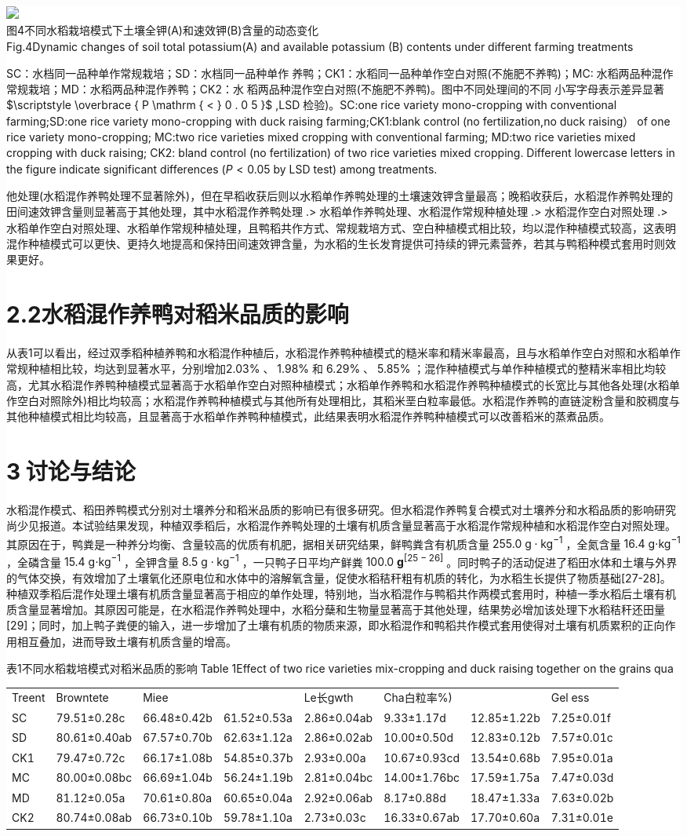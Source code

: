 ![](images/5f7fb5fdf29dd8f8fc889b59e42dd74cafd999990f8d2f563eb85292971ed4af.jpg)  
图4不同水稻栽培模式下土壤全钾(A)和速效钾(B)含量的动态变化  
Fig.4Dynamic changes of soil total potassium(A) and available potassium (B) contents under different farming treatments

SC：水档同一品种单作常规栽培；SD：水档同一品种单作 养鸭；CK1：水稻同一品种单作空白对照(不施肥不养鸭)；MC: 水稻两品种混作常规栽培；MD：水稻两品种混作养鸭；CK2：水 稻两品种混作空白对照(不施肥不养鸭)。图中不同处理间的不同 小写字母表示差异显著 $\scriptstyle \overbrace { P \mathrm { < } 0 . 0 5 }$ ,LSD 检验)。SC:one rice variety mono-cropping with conventional farming;SD:one rice variety mono-cropping with duck raising farming;CK1:blank control (no fertilization,no duck raising） of one rice variety mono-cropping; MC:two rice varieties mixed cropping with conventional farming; MD:two rice varieties mixed cropping with duck raising; CK2: bland control (no fertilization) of two rice varieties mixed cropping. Different lowercase letters in the figure indicate significant differences $( P < 0 . 0 5$ by LSD test) among treatments.

他处理(水稻混作养鸭处理不显著除外)，但在早稻收获后则以水稻单作养鸭处理的土壤速效钾含量最高；晚稻收获后，水稻混作养鸭处理的田间速效钾含量则显著高于其他处理，其中水稻混作养鸭处理 $. >$ 水稻单作养鸭处理、水稻混作常规种植处理 $. >$ 水稻混作空白对照处理 $. >$ 水稻单作空白对照处理、水稻单作常规种植处理，且鸭稻共作方式、常规栽培方式、空白种植模式相比较，均以混作种植模式较高，这表明混作种植模式可以更快、更持久地提高和保持田间速效钾含量，为水稻的生长发育提供可持续的钾元素营养，若其与鸭稻种模式套用时则效果更好。

# 2.2水稻混作养鸭对稻米品质的影响

从表1可以看出，经过双季稻种植养鸭和水稻混作种植后，水稻混作养鸭种植模式的糙米率和精米率最高，且与水稻单作空白对照和水稻单作常规种植相比较，均达到显著水平，分别增加$2 . 0 3 \%$ 、 $1 . 9 8 \%$ 和 $6 . 2 9 \%$ 、 $5 . 8 5 \%$ ；混作种植模式与单作种植模式的整精米率相比均较高，尤其水稻混作养鸭种植模式显著高于水稻单作空白对照种植模式；水稻单作养鸭和水稻混作养鸭种植模式的长宽比与其他各处理(水稻单作空白对照除外)相比均较高；水稻混作养鸭种植模式与其他所有处理相比，其稻米垩白粒率最低。水稻混作养鸭的直链淀粉含量和胶稠度与其他种植模式相比均较高，且显著高于水稻单作养鸭种植模式，此结果表明水稻混作养鸭种植模式可以改善稻米的蒸煮品质。

# 3 讨论与结论

水稻混作模式、稻田养鸭模式分别对土壤养分和稻米品质的影响已有很多研究。但水稻混作养鸭复合模式对土壤养分和水稻品质的影响研究尚少见报道。本试验结果发现，种植双季稻后，水稻混作养鸭处理的土壤有机质含量显著高于水稻混作常规种植和水稻混作空白对照处理。其原因在于，鸭粪是一种养分均衡、含量较高的优质有机肥，据相关研究结果，鲜鸭粪含有机质含量 $2 5 5 . 0 ~ \mathrm { g } { \cdot } \mathrm { k g } ^ { - 1 }$ ，全氮含量 $1 6 . 4 ~ \mathrm { g { \cdot k g } ^ { - 1 } }$ ，全磷含量 $1 5 . 4 ~ \mathrm { g { \cdot k g } ^ { - 1 } }$ ，全钾含量 $8 . 5 ~ \mathrm { g \cdot k g ^ { - 1 } }$ ，一只鸭子日平均产鲜粪 $1 0 0 . 0 \ \mathbf { g } ^ { [ 2 5 - 2 6 ] }$ 。同时鸭子的活动促进了稻田水体和土壤与外界的气体交换，有效增加了土壤氧化还原电位和水体中的溶解氧含量，促使水稻秸秆粗有机质的转化，为水稻生长提供了物质基础[27-28]。种植双季稻后混作处理土壤有机质含量显著高于相应的单作处理，特别地，当水稻混作与鸭稻共作两模式套用时，种植一季水稻后土壤有机质含量显著增加。其原因可能是，在水稻混作养鸭处理中，水稻分蘖和生物量显著高于其他处理，结果势必增加该处理下水稻秸秆还田量[29]；同时，加上鸭子粪便的输入，进一步增加了土壤有机质的物质来源，即水稻混作和鸭稻共作模式套用使得对土壤有机质累积的正向作用相互叠加，进而导致土壤有机质含量的增高。

表1不同水稻栽培模式对稻米品质的影响 Table 1Effect of two rice varieties mix-cropping and duck raising together on the grains qua   

<html><body><table><tr><td>Treent</td><td>Browntete</td><td>Miee</td><td></td><td>Le长gwth</td><td>Cha白粒率%)</td><td></td><td>Gel ess</td></tr><tr><td>SC</td><td>79.51±0.28c</td><td>66.48±0.42b</td><td>61.52±0.53a</td><td>2.86±0.04ab</td><td>9.33±1.17d</td><td>12.85±1.22b</td><td>7.25±0.01f</td></tr><tr><td>SD</td><td>80.61±0.40ab</td><td>67.57±0.70b</td><td>62.63±1.12a</td><td>2.86±0.02ab</td><td>10.00±0.50d</td><td>12.83±0.12b</td><td>7.57±0.01c</td></tr><tr><td>CK1</td><td>79.47±0.72c</td><td>66.17±1.08b</td><td>54.85±0.37b</td><td>2.93±0.00a</td><td>10.67±0.93cd</td><td>13.54±0.68b</td><td>7.95±0.01a</td></tr><tr><td>MC</td><td>80.00±0.08bc</td><td>66.69±1.04b</td><td>56.24±1.19b</td><td>2.81±0.04bc</td><td>14.00±1.76bc</td><td>17.59±1.75a</td><td>7.47±0.03d</td></tr><tr><td>MD</td><td>81.12±0.05a</td><td>70.61±0.80a</td><td>60.65±0.04a</td><td>2.92±0.06ab</td><td>8.17±0.88d</td><td>18.47±1.33a</td><td>7.63±0.02b</td></tr><tr><td>CK2</td><td>80.74±0.08ab</td><td>66.73±0.10b</td><td>59.78±1.10a</td><td>2.73±0.03c</td><td>16.33±0.67ab</td><td>17.70±0.60a</td><td>7.31±0.01e</td></tr></table></body></html>
